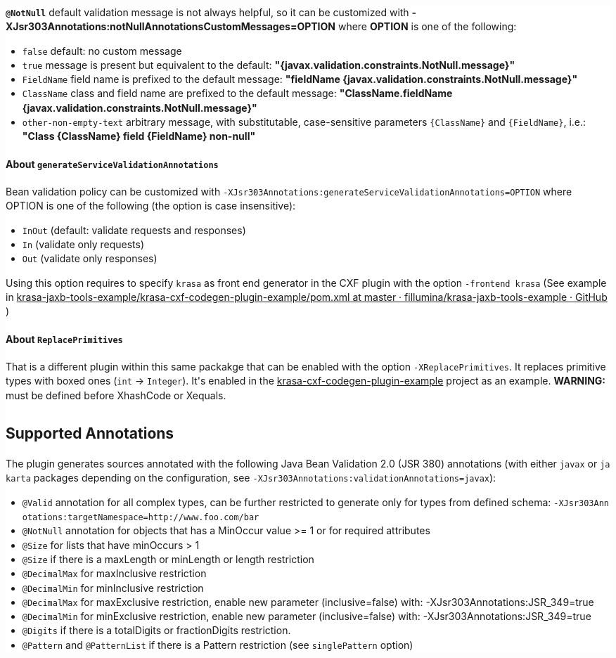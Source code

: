 **`@NotNull`** default validation message is not always helpful, so it can be customized with **-XJsr303Annotations:notNullAnnotationsCustomMessages=OPTION** where **OPTION** is one of the following:

- `false` default: no custom message
- `true` message is present but equivalent to the default: **"{javax.validation.constraints.NotNull.message}"**
- `FieldName` field name is prefixed to the default message: **"fieldName {javax.validation.constraints.NotNull.message}"**
- `ClassName` class and field name are prefixed to the default message: **"ClassName.fieldName {javax.validation.constraints.NotNull.message}"**
- `other-non-empty-text` arbitrary message, with substitutable, case-sensitive parameters `{ClassName}` and `{FieldName}`, i.e.: **"Class {ClassName} field {FieldName} non-null"**

#### About `generateServiceValidationAnnotations`

Bean validation policy can be customized with `-XJsr303Annotations:generateServiceValidationAnnotations=OPTION` where OPTION is one of the following (the option is case insensitive):

- `InOut` (default: validate requests and responses)
- `In` (validate only requests)
- `Out` (validate only responses)

Using this option requires to specify `krasa` as front end generator in the CXF plugin with the option `-frontend krasa` (See example in [krasa-jaxb-tools-example/krasa-cxf-codegen-plugin-example/pom.xml at master · fillumina/krasa-jaxb-tools-example · GitHub](https://github.com/fillumina/krasa-jaxb-tools-example/blob/master/krasa-cxf-codegen-plugin-example/pom.xml) )

#### About `ReplacePrimitives`

That is a different plugin within this same packakge that can be enabled with the option `-XReplacePrimitives`.  It replaces primitive types with boxed ones (`int` -> `Integer`). It's enabled in the [krasa-cxf-codegen-plugin-example](https://github.com/fillumina/krasa-jaxb-tools-example/blob/master/krasa-cxf-codegen-plugin-example/pom.xml) project as an example.
**WARNING:** must be defined before XhashCode or Xequals.

Supported Annotations
----------------

The plugin generates sources annotated with the following Java Bean Validation 2.0 (JSR 380) annotations (with either `javax` or `jakarta` packages depending on the configuration, see `-XJsr303Annotations:validationAnnotations=javax`):

- `@Valid` annotation for all complex types, can be further restricted to generate only for types from defined schema: `-XJsr303Annotations:targetNamespace=http://www.foo.com/bar`
- `@NotNull` annotation for objects that has a MinOccur value >= 1 or for required attributes
- `@Size` for lists that have minOccurs > 1
- `@Size` if there is a maxLength or minLength or length restriction
- `@DecimalMax` for maxInclusive restriction
- `@DecimalMin` for minInclusive restriction
- `@DecimalMax` for maxExclusive restriction, enable new parameter (inclusive=false) with: -XJsr303Annotations:JSR_349=true
- `@DecimalMin` for minExclusive restriction, enable new parameter (inclusive=false) with: -XJsr303Annotations:JSR_349=true
- `@Digits` if there is a totalDigits or fractionDigits restriction.
- `@Pattern` and `@PatternList` if there is a Pattern restriction (see `singlePattern` option)
